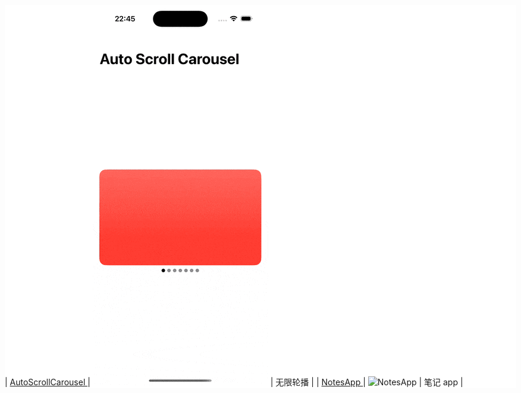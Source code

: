 | [AutoScrollCarousel          ](SwiftUI_Demos/AutoScrollCarousel)          |  ![AutoScrollCarousel           ](SwiftUI_Demos/AutoScrollCarousel/AutoScrollCarousel.gif)                    | 无限轮播 | 
| [NotesApp                    ](SwiftUI_Demos/NotesApp)                    |  ![NotesApp                     ](SwiftUI_Demos/NotesApp/NotesApp.gif)                                        | 笔记 app | 